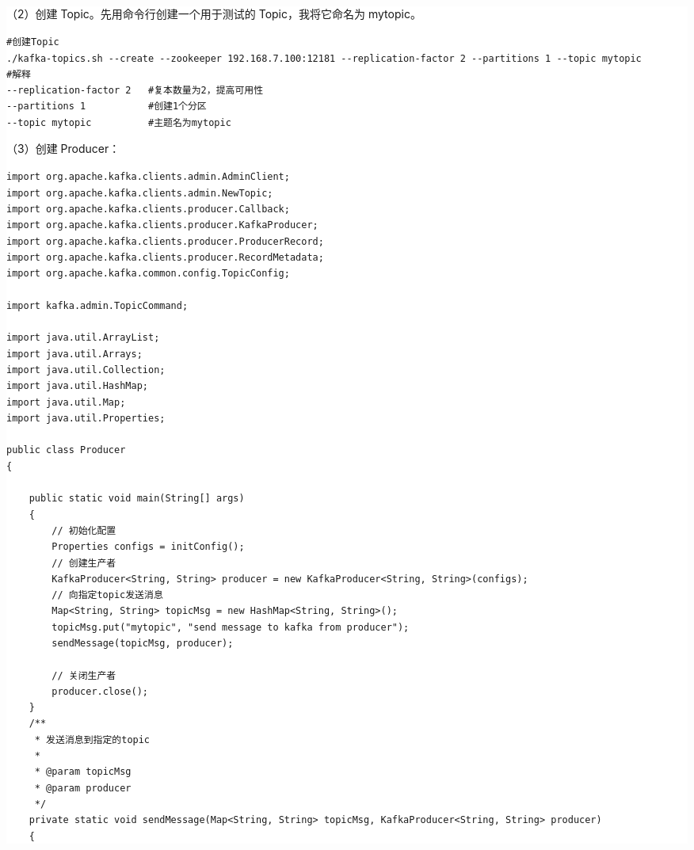 
（2）创建 Topic。先用命令行创建一个用于测试的 Topic，我将它命名为 mytopic。

    
    
    #创建Topic
    ./kafka-topics.sh --create --zookeeper 192.168.7.100:12181 --replication-factor 2 --partitions 1 --topic mytopic
    #解释
    --replication-factor 2   #复本数量为2，提高可用性
    --partitions 1           #创建1个分区
    --topic mytopic          #主题名为mytopic
    

（3）创建 Producer：

    
    
    import org.apache.kafka.clients.admin.AdminClient;
    import org.apache.kafka.clients.admin.NewTopic;
    import org.apache.kafka.clients.producer.Callback;
    import org.apache.kafka.clients.producer.KafkaProducer;
    import org.apache.kafka.clients.producer.ProducerRecord;
    import org.apache.kafka.clients.producer.RecordMetadata;
    import org.apache.kafka.common.config.TopicConfig;
    
    import kafka.admin.TopicCommand;
    
    import java.util.ArrayList;
    import java.util.Arrays;
    import java.util.Collection;
    import java.util.HashMap;
    import java.util.Map;
    import java.util.Properties;
    
    public class Producer
    {
    
        public static void main(String[] args)
        {
            // 初始化配置
            Properties configs = initConfig();
            // 创建生产者
            KafkaProducer<String, String> producer = new KafkaProducer<String, String>(configs);
            // 向指定topic发送消息
            Map<String, String> topicMsg = new HashMap<String, String>();
            topicMsg.put("mytopic", "send message to kafka from producer");
            sendMessage(topicMsg, producer);
    
            // 关闭生产者
            producer.close();
        }
        /**
         * 发送消息到指定的topic
         * 
         * @param topicMsg
         * @param producer
         */
        private static void sendMessage(Map<String, String> topicMsg, KafkaProducer<String, String> producer)
        {
    